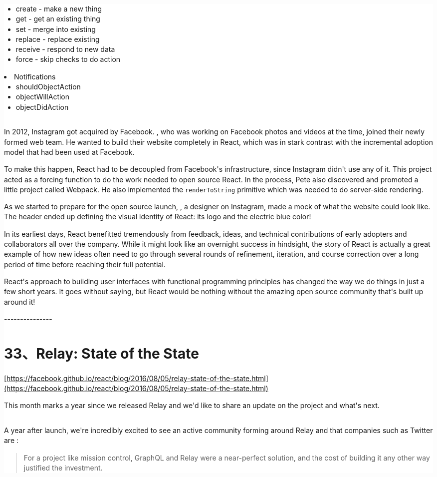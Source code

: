 <ul>
<li>create - make a new thing</li>
<li>get - get an existing thing</li>
<li>set - merge into existing</li>
<li>replace - replace existing</li>
<li>receive - respond to new data</li>
<li>force - skip checks to do action</li>
</ul></li>
<li>Notifications

<ul>
<li>shouldObjectAction</li>
<li>objectWillAction</li>
<li>objectDidAction</li>
</ul></li>
</ul>
<h2></h2>
<p>In 2012, Instagram got acquired by Facebook. , who was working on Facebook photos and videos at the time, joined their newly formed web team. He wanted to build their website completely in React, which was in stark contrast with the incremental adoption model that had been used at Facebook.</p>

<p>To make this happen, React had to be decoupled from Facebook&#39;s infrastructure, since Instagram didn&#39;t use any of it. This project acted as a forcing function to do the work needed to open source React. In the process, Pete also discovered and promoted a little project called Webpack. He also implemented the <code>renderToString</code> primitive which was needed to do server-side rendering.</p>

<p>As we started to prepare for the open source launch, , a designer on Instagram, made a mock of what the website could look like. The header ended up defining the visual identity of React: its logo and the electric blue color!</p>

<p><center></center></p>

<p>In its earliest days, React benefitted tremendously from feedback, ideas, and technical contributions of early adopters and collaborators all over the company. While it might look like an overnight success in hindsight, the story of React is actually a great example of how new ideas often need to go through several rounds of refinement, iteration, and course correction over a long period of time before reaching their full potential.</p>

<p>React&#39;s approach to building user interfaces with functional programming principles has changed the way we do things in just a few short years. It goes without saying, but React would be nothing without the amazing open source community that&#39;s built up around it!</p>
---------------
<h1 id="#title_32" >33、Relay: State of the State</h1>

[https://facebook.github.io/react/blog/2016/08/05/relay-state-of-the-state.html](https://facebook.github.io/react/blog/2016/08/05/relay-state-of-the-state.html)
<p>This month marks a year since we released Relay and we&#39;d like to share an update on the project and what&#39;s next.</p>
<h2></h2>
<p>A year after launch, we&#39;re incredibly excited to see an active community forming around Relay and that companies such as Twitter are :</p>

<blockquote>
<p>For a project like mission control, GraphQL and Relay were a near-perfect solution, and the cost of building it any other way justified the investment.</p>
